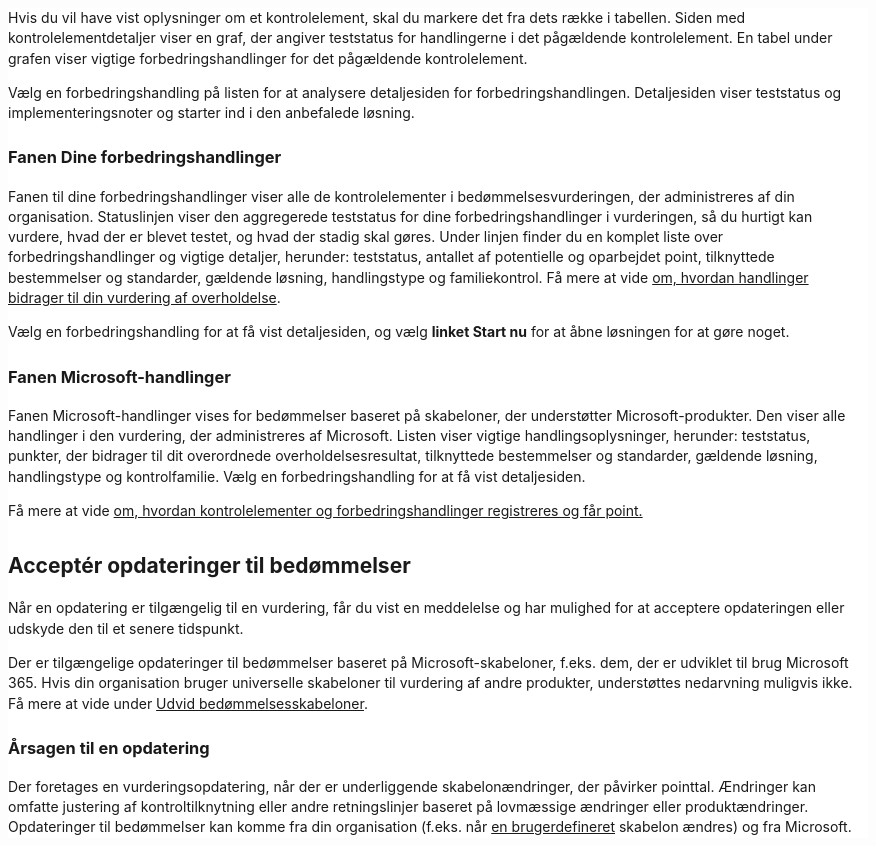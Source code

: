 Hvis du vil have vist oplysninger om et kontrolelement, skal du markere det fra dets række i tabellen. Siden med kontrolelementdetaljer viser en graf, der angiver teststatus for handlingerne i det pågældende kontrolelement. En tabel under grafen viser vigtige forbedringshandlinger for det pågældende kontrolelement.

Vælg en forbedringshandling på listen for at analysere detaljesiden for forbedringshandlingen. Detaljesiden viser teststatus og implementeringsnoter og starter ind i den anbefalede løsning.

### <a name="your-improvement-actions-tab"></a>Fanen Dine forbedringshandlinger

Fanen til dine forbedringshandlinger viser alle de kontrolelementer i bedømmelsesvurderingen, der administreres af din organisation. Statuslinjen viser den aggregerede teststatus for dine forbedringshandlinger i vurderingen, så du hurtigt kan vurdere, hvad der er blevet testet, og hvad der stadig skal gøres. Under linjen finder du en komplet liste over forbedringshandlinger og vigtige detaljer, herunder: teststatus, antallet af potentielle og oparbejdet point, tilknyttede bestemmelser og standarder, gældende løsning, handlingstype og familiekontrol. Få mere at vide [om, hvordan handlinger bidrager til din vurdering af overholdelse](compliance-score-calculation.md#action-types-and-points).

Vælg en forbedringshandling for at få vist detaljesiden, og vælg **linket Start nu** for at åbne løsningen for at gøre noget.

### <a name="microsoft-actions-tab"></a>Fanen Microsoft-handlinger

Fanen Microsoft-handlinger vises for bedømmelser baseret på skabeloner, der understøtter Microsoft-produkter. Den viser alle handlinger i den vurdering, der administreres af Microsoft. Listen viser vigtige handlingsoplysninger, herunder: teststatus, punkter, der bidrager til dit overordnede overholdelsesresultat, tilknyttede bestemmelser og standarder, gældende løsning, handlingstype og kontrolfamilie. Vælg en forbedringshandling for at få vist detaljesiden.

Få mere at vide [om, hvordan kontrolelementer og forbedringshandlinger registreres og får point.](compliance-score-calculation.md)

## <a name="accept-updates-to-assessments"></a>Acceptér opdateringer til bedømmelser

Når en opdatering er tilgængelig til en vurdering, får du vist en meddelelse og har mulighed for at acceptere opdateringen eller udskyde den til et senere tidspunkt.

Der er tilgængelige opdateringer til bedømmelser baseret på Microsoft-skabeloner, f.eks. dem, der er udviklet til brug Microsoft 365. Hvis din organisation bruger universelle skabeloner til vurdering af andre produkter, understøttes nedarvning muligvis ikke. Få mere at vide under [Udvid bedømmelsesskabeloner](compliance-manager-templates-extend.md).

### <a name="what-causes-an-update"></a>Årsagen til en opdatering

Der foretages en vurderingsopdatering, når der er underliggende skabelonændringer, der påvirker pointtal. Ændringer kan omfatte justering af kontroltilknytning eller andre retningslinjer baseret på lovmæssige ændringer eller produktændringer. Opdateringer til bedømmelser kan komme fra din organisation (f.eks. når [en brugerdefineret](compliance-manager-templates-modify.md) skabelon ændres) og fra Microsoft.
